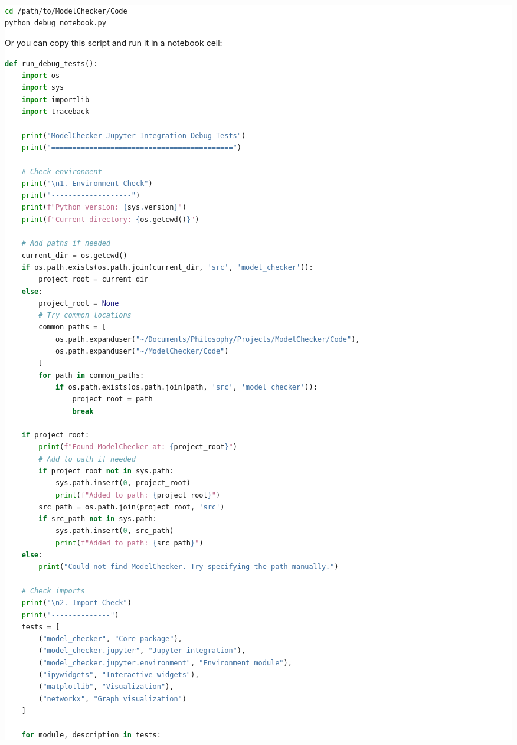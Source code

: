 ```bash
cd /path/to/ModelChecker/Code
python debug_notebook.py
```

Or you can copy this script and run it in a notebook cell:

```python
def run_debug_tests():
    import os
    import sys
    import importlib
    import traceback
    
    print("ModelChecker Jupyter Integration Debug Tests")
    print("===========================================")
    
    # Check environment
    print("\n1. Environment Check")
    print("-------------------")
    print(f"Python version: {sys.version}")
    print(f"Current directory: {os.getcwd()}")
    
    # Add paths if needed
    current_dir = os.getcwd()
    if os.path.exists(os.path.join(current_dir, 'src', 'model_checker')):
        project_root = current_dir
    else:
        project_root = None
        # Try common locations
        common_paths = [
            os.path.expanduser("~/Documents/Philosophy/Projects/ModelChecker/Code"),
            os.path.expanduser("~/ModelChecker/Code")
        ]
        for path in common_paths:
            if os.path.exists(os.path.join(path, 'src', 'model_checker')):
                project_root = path
                break
    
    if project_root:
        print(f"Found ModelChecker at: {project_root}")
        # Add to path if needed
        if project_root not in sys.path:
            sys.path.insert(0, project_root)
            print(f"Added to path: {project_root}")
        src_path = os.path.join(project_root, 'src')
        if src_path not in sys.path:
            sys.path.insert(0, src_path)
            print(f"Added to path: {src_path}")
    else:
        print("Could not find ModelChecker. Try specifying the path manually.")
    
    # Check imports
    print("\n2. Import Check")
    print("--------------")
    tests = [
        ("model_checker", "Core package"),
        ("model_checker.jupyter", "Jupyter integration"),
        ("model_checker.jupyter.environment", "Environment module"),
        ("ipywidgets", "Interactive widgets"),
        ("matplotlib", "Visualization"),
        ("networkx", "Graph visualization")
    ]
    
    for module, description in tests:
```